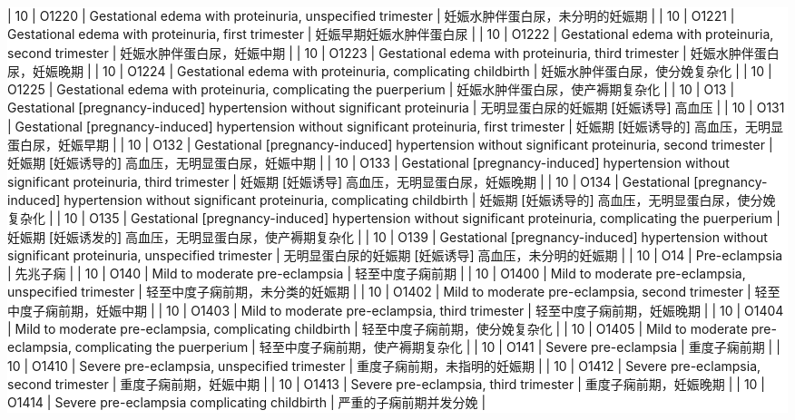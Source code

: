 | 10        | O1220     | Gestational edema with proteinuria, unspecified trimester                                                                                                        | 妊娠水肿伴蛋白尿，未分明的妊娠期                          |
| 10        | O1221     | Gestational edema with proteinuria, first trimester                                                                                                              | 妊娠早期妊娠水肿伴蛋白尿                              |
| 10        | O1222     | Gestational edema with proteinuria, second trimester                                                                                                             | 妊娠水肿伴蛋白尿，妊娠中期                             |
| 10        | O1223     | Gestational edema with proteinuria, third trimester                                                                                                              | 妊娠水肿伴蛋白尿，妊娠晚期                             |
| 10        | O1224     | Gestational edema with proteinuria, complicating childbirth                                                                                                      | 妊娠水肿伴蛋白尿，使分娩复杂化                           |
| 10        | O1225     | Gestational edema with proteinuria, complicating the puerperium                                                                                                  | 妊娠水肿伴蛋白尿，使产褥期复杂化                          |
| 10        | O13       | Gestational \[pregnancy\-induced\] hypertension without significant proteinuria                                                                                  | 无明显蛋白尿的妊娠期 \[妊娠诱导\] 高血压                   |
| 10        | O131      | Gestational \[pregnancy\-induced\] hypertension without significant proteinuria, first trimester                                                                 | 妊娠期 \[妊娠诱导的\] 高血压，无明显蛋白尿，妊娠早期             |
| 10        | O132      | Gestational \[pregnancy\-induced\] hypertension without significant proteinuria, second trimester                                                                | 妊娠期 \[妊娠诱导的\] 高血压，无明显蛋白尿，妊娠中期             |
| 10        | O133      | Gestational \[pregnancy\-induced\] hypertension without significant proteinuria, third trimester                                                                 | 妊娠期 \[妊娠诱导\] 高血压，无明显蛋白尿，妊娠晚期              |
| 10        | O134      | Gestational \[pregnancy\-induced\] hypertension without significant proteinuria, complicating childbirth                                                         | 妊娠期 \[妊娠诱导的\] 高血压，无明显蛋白尿，使分娩复杂化           |
| 10        | O135      | Gestational \[pregnancy\-induced\] hypertension without significant proteinuria, complicating the puerperium                                                     | 妊娠期 \[妊娠诱发的\] 高血压，无明显蛋白尿，使产褥期复杂化          |
| 10        | O139      | Gestational \[pregnancy\-induced\] hypertension without significant proteinuria, unspecified trimester                                                           | 无明显蛋白尿的妊娠期 \[妊娠诱导\] 高血压，未分明的妊娠期           |
| 10        | O14       | Pre\-eclampsia                                                                                                                                                   | 先兆子痫                                      |
| 10        | O140      | Mild to moderate pre\-eclampsia                                                                                                                                  | 轻至中度子痫前期                                  |
| 10        | O1400     | Mild to moderate pre\-eclampsia, unspecified trimester                                                                                                           | 轻至中度子痫前期，未分类的妊娠期                          |
| 10        | O1402     | Mild to moderate pre\-eclampsia, second trimester                                                                                                                | 轻至中度子痫前期，妊娠中期                             |
| 10        | O1403     | Mild to moderate pre\-eclampsia, third trimester                                                                                                                 | 轻至中度子痫前期，妊娠晚期                             |
| 10        | O1404     | Mild to moderate pre\-eclampsia, complicating childbirth                                                                                                         | 轻至中度子痫前期，使分娩复杂化                           |
| 10        | O1405     | Mild to moderate pre\-eclampsia, complicating the puerperium                                                                                                     | 轻至中度子痫前期，使产褥期复杂化                          |
| 10        | O141      | Severe pre\-eclampsia                                                                                                                                            | 重度子痫前期                                    |
| 10        | O1410     | Severe pre\-eclampsia, unspecified trimester                                                                                                                     | 重度子痫前期，未指明的妊娠期                            |
| 10        | O1412     | Severe pre\-eclampsia, second trimester                                                                                                                          | 重度子痫前期，妊娠中期                               |
| 10        | O1413     | Severe pre\-eclampsia, third trimester                                                                                                                           | 重度子痫前期，妊娠晚期                               |
| 10        | O1414     | Severe pre\-eclampsia complicating childbirth                                                                                                                    | 严重的子痫前期并发分娩                               |
